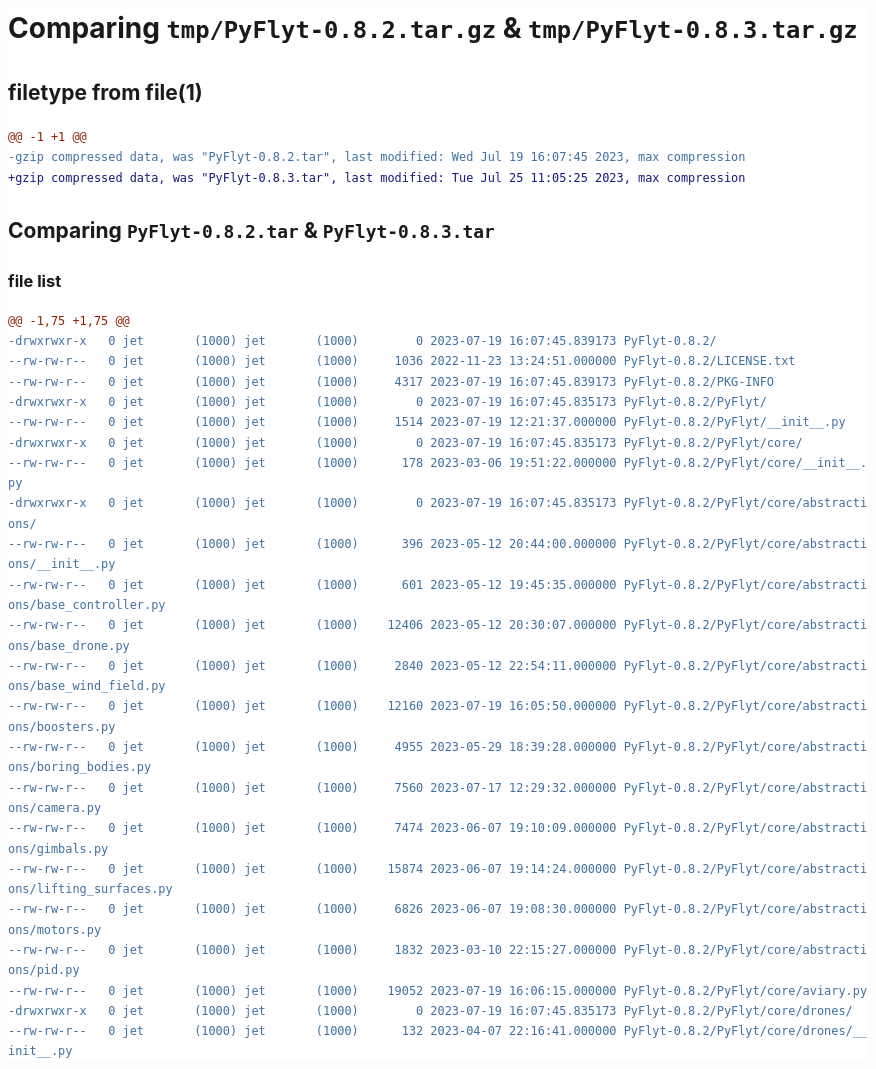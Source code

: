 # Comparing `tmp/PyFlyt-0.8.2.tar.gz` & `tmp/PyFlyt-0.8.3.tar.gz`

## filetype from file(1)

```diff
@@ -1 +1 @@
-gzip compressed data, was "PyFlyt-0.8.2.tar", last modified: Wed Jul 19 16:07:45 2023, max compression
+gzip compressed data, was "PyFlyt-0.8.3.tar", last modified: Tue Jul 25 11:05:25 2023, max compression
```

## Comparing `PyFlyt-0.8.2.tar` & `PyFlyt-0.8.3.tar`

### file list

```diff
@@ -1,75 +1,75 @@
-drwxrwxr-x   0 jet       (1000) jet       (1000)        0 2023-07-19 16:07:45.839173 PyFlyt-0.8.2/
--rw-rw-r--   0 jet       (1000) jet       (1000)     1036 2022-11-23 13:24:51.000000 PyFlyt-0.8.2/LICENSE.txt
--rw-rw-r--   0 jet       (1000) jet       (1000)     4317 2023-07-19 16:07:45.839173 PyFlyt-0.8.2/PKG-INFO
-drwxrwxr-x   0 jet       (1000) jet       (1000)        0 2023-07-19 16:07:45.835173 PyFlyt-0.8.2/PyFlyt/
--rw-rw-r--   0 jet       (1000) jet       (1000)     1514 2023-07-19 12:21:37.000000 PyFlyt-0.8.2/PyFlyt/__init__.py
-drwxrwxr-x   0 jet       (1000) jet       (1000)        0 2023-07-19 16:07:45.835173 PyFlyt-0.8.2/PyFlyt/core/
--rw-rw-r--   0 jet       (1000) jet       (1000)      178 2023-03-06 19:51:22.000000 PyFlyt-0.8.2/PyFlyt/core/__init__.py
-drwxrwxr-x   0 jet       (1000) jet       (1000)        0 2023-07-19 16:07:45.835173 PyFlyt-0.8.2/PyFlyt/core/abstractions/
--rw-rw-r--   0 jet       (1000) jet       (1000)      396 2023-05-12 20:44:00.000000 PyFlyt-0.8.2/PyFlyt/core/abstractions/__init__.py
--rw-rw-r--   0 jet       (1000) jet       (1000)      601 2023-05-12 19:45:35.000000 PyFlyt-0.8.2/PyFlyt/core/abstractions/base_controller.py
--rw-rw-r--   0 jet       (1000) jet       (1000)    12406 2023-05-12 20:30:07.000000 PyFlyt-0.8.2/PyFlyt/core/abstractions/base_drone.py
--rw-rw-r--   0 jet       (1000) jet       (1000)     2840 2023-05-12 22:54:11.000000 PyFlyt-0.8.2/PyFlyt/core/abstractions/base_wind_field.py
--rw-rw-r--   0 jet       (1000) jet       (1000)    12160 2023-07-19 16:05:50.000000 PyFlyt-0.8.2/PyFlyt/core/abstractions/boosters.py
--rw-rw-r--   0 jet       (1000) jet       (1000)     4955 2023-05-29 18:39:28.000000 PyFlyt-0.8.2/PyFlyt/core/abstractions/boring_bodies.py
--rw-rw-r--   0 jet       (1000) jet       (1000)     7560 2023-07-17 12:29:32.000000 PyFlyt-0.8.2/PyFlyt/core/abstractions/camera.py
--rw-rw-r--   0 jet       (1000) jet       (1000)     7474 2023-06-07 19:10:09.000000 PyFlyt-0.8.2/PyFlyt/core/abstractions/gimbals.py
--rw-rw-r--   0 jet       (1000) jet       (1000)    15874 2023-06-07 19:14:24.000000 PyFlyt-0.8.2/PyFlyt/core/abstractions/lifting_surfaces.py
--rw-rw-r--   0 jet       (1000) jet       (1000)     6826 2023-06-07 19:08:30.000000 PyFlyt-0.8.2/PyFlyt/core/abstractions/motors.py
--rw-rw-r--   0 jet       (1000) jet       (1000)     1832 2023-03-10 22:15:27.000000 PyFlyt-0.8.2/PyFlyt/core/abstractions/pid.py
--rw-rw-r--   0 jet       (1000) jet       (1000)    19052 2023-07-19 16:06:15.000000 PyFlyt-0.8.2/PyFlyt/core/aviary.py
-drwxrwxr-x   0 jet       (1000) jet       (1000)        0 2023-07-19 16:07:45.835173 PyFlyt-0.8.2/PyFlyt/core/drones/
--rw-rw-r--   0 jet       (1000) jet       (1000)      132 2023-04-07 22:16:41.000000 PyFlyt-0.8.2/PyFlyt/core/drones/__init__.py
```